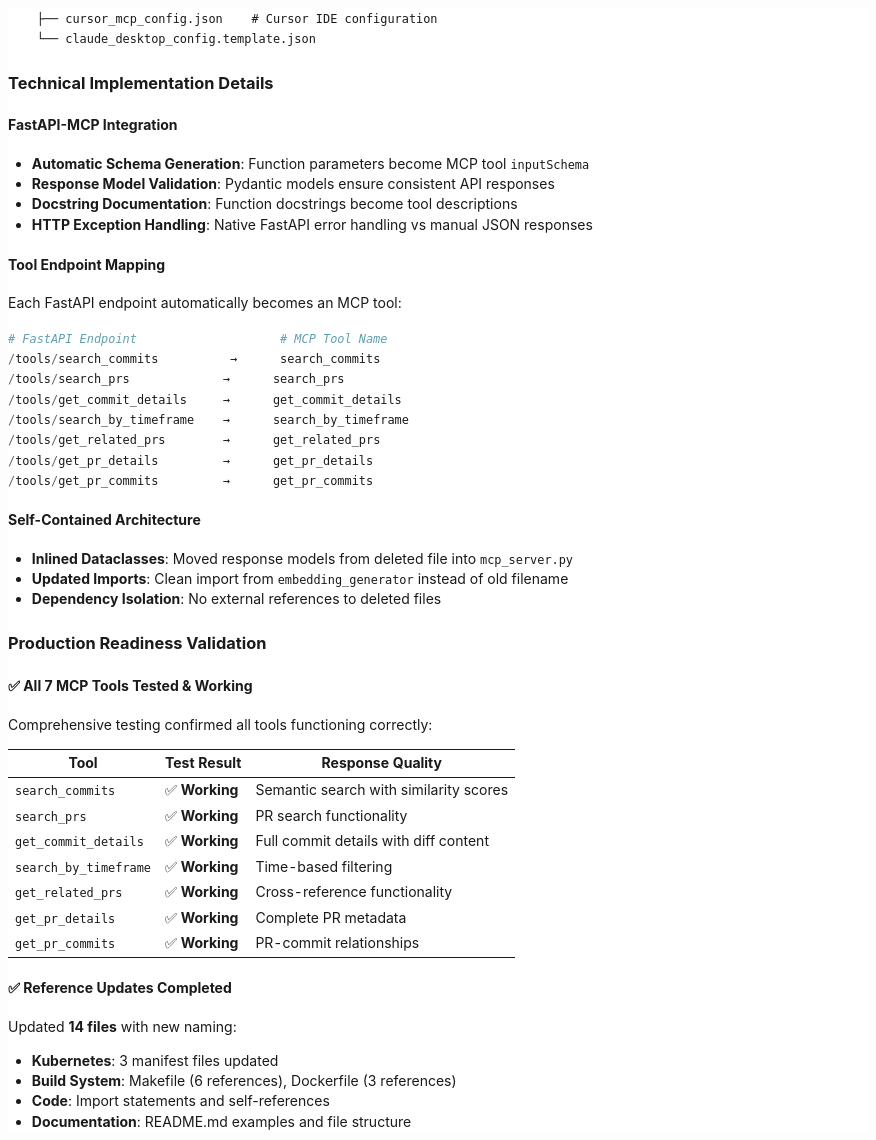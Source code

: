 ```
    ├── cursor_mcp_config.json    # Cursor IDE configuration
    └── claude_desktop_config.template.json
```

### Technical Implementation Details

#### **FastAPI-MCP Integration**
- **Automatic Schema Generation**: Function parameters become MCP tool `inputSchema`
- **Response Model Validation**: Pydantic models ensure consistent API responses
- **Docstring Documentation**: Function docstrings become tool descriptions
- **HTTP Exception Handling**: Native FastAPI error handling vs manual JSON responses

#### **Tool Endpoint Mapping**
Each FastAPI endpoint automatically becomes an MCP tool:
```python
# FastAPI Endpoint                    # MCP Tool Name
/tools/search_commits          →      search_commits
/tools/search_prs             →      search_prs  
/tools/get_commit_details     →      get_commit_details
/tools/search_by_timeframe    →      search_by_timeframe
/tools/get_related_prs        →      get_related_prs
/tools/get_pr_details         →      get_pr_details
/tools/get_pr_commits         →      get_pr_commits
```

#### **Self-Contained Architecture**
- **Inlined Dataclasses**: Moved response models from deleted file into `mcp_server.py`
- **Updated Imports**: Clean import from `embedding_generator` instead of old filename
- **Dependency Isolation**: No external references to deleted files

### Production Readiness Validation

#### **✅ All 7 MCP Tools Tested & Working**
Comprehensive testing confirmed all tools functioning correctly:

| **Tool** | **Test Result** | **Response Quality** |
|----------|----------------|---------------------|
| `search_commits` | ✅ **Working** | Semantic search with similarity scores |
| `search_prs` | ✅ **Working** | PR search functionality |
| `get_commit_details` | ✅ **Working** | Full commit details with diff content |
| `search_by_timeframe` | ✅ **Working** | Time-based filtering |
| `get_related_prs` | ✅ **Working** | Cross-reference functionality |
| `get_pr_details` | ✅ **Working** | Complete PR metadata |
| `get_pr_commits` | ✅ **Working** | PR-commit relationships |

#### **✅ Reference Updates Completed**
Updated **14 files** with new naming:
- **Kubernetes**: 3 manifest files updated
- **Build System**: Makefile (6 references), Dockerfile (3 references)  
- **Code**: Import statements and self-references
- **Documentation**: README.md examples and file structure
